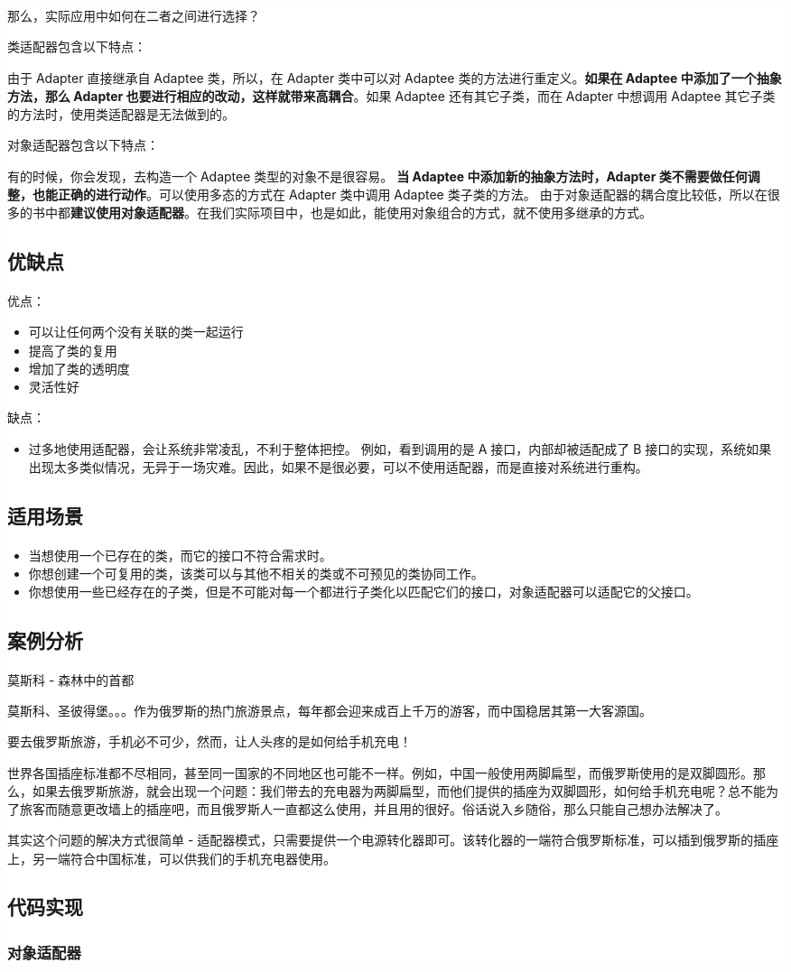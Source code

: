 

那么，实际应用中如何在二者之间进行选择？

类适配器包含以下特点：

由于 Adapter 直接继承自 Adaptee 类，所以，在 Adapter 类中可以对 Adaptee 类的方法进行重定义。**如果在 Adaptee 中添加了一个抽象方法，那么 Adapter 也要进行相应的改动，这样就带来高耦合**。如果 Adaptee 还有其它子类，而在 Adapter 中想调用 Adaptee 其它子类的方法时，使用类适配器是无法做到的。

对象适配器包含以下特点：

有的时候，你会发现，去构造一个 Adaptee 类型的对象不是很容易。 **当 Adaptee 中添加新的抽象方法时，Adapter 类不需要做任何调整，也能正确的进行动作**。可以使用多态的方式在 Adapter 类中调用 Adaptee 类子类的方法。 由于对象适配器的耦合度比较低，所以在很多的书中都**建议使用对象适配器**。在我们实际项目中，也是如此，能使用对象组合的方式，就不使用多继承的方式。



## 优缺点

优点：

- 可以让任何两个没有关联的类一起运行
- 提高了类的复用
- 增加了类的透明度
- 灵活性好

缺点：

- 过多地使用适配器，会让系统非常凌乱，不利于整体把控。 例如，看到调用的是 A 接口，内部却被适配成了 B 接口的实现，系统如果出现太多类似情况，无异于一场灾难。因此，如果不是很必要，可以不使用适配器，而是直接对系统进行重构。



## 适用场景

- 当想使用一个已存在的类，而它的接口不符合需求时。
- 你想创建一个可复用的类，该类可以与其他不相关的类或不可预见的类协同工作。
- 你想使用一些已经存在的子类，但是不可能对每一个都进行子类化以匹配它们的接口，对象适配器可以适配它的父接口。



## 案例分析

莫斯科 - 森林中的首都

莫斯科、圣彼得堡。。。作为俄罗斯的热门旅游景点，每年都会迎来成百上千万的游客，而中国稳居其第一大客源国。

要去俄罗斯旅游，手机必不可少，然而，让人头疼的是如何给手机充电！

世界各国插座标准都不尽相同，甚至同一国家的不同地区也可能不一样。例如，中国一般使用两脚扁型，而俄罗斯使用的是双脚圆形。那么，如果去俄罗斯旅游，就会出现一个问题：我们带去的充电器为两脚扁型，而他们提供的插座为双脚圆形，如何给手机充电呢？总不能为了旅客而随意更改墙上的插座吧，而且俄罗斯人一直都这么使用，并且用的很好。俗话说入乡随俗，那么只能自己想办法解决了。

其实这个问题的解决方式很简单 - 适配器模式，只需要提供一个电源转化器即可。该转化器的一端符合俄罗斯标准，可以插到俄罗斯的插座上，另一端符合中国标准，可以供我们的手机充电器使用。



## 代码实现

### 对象适配器
